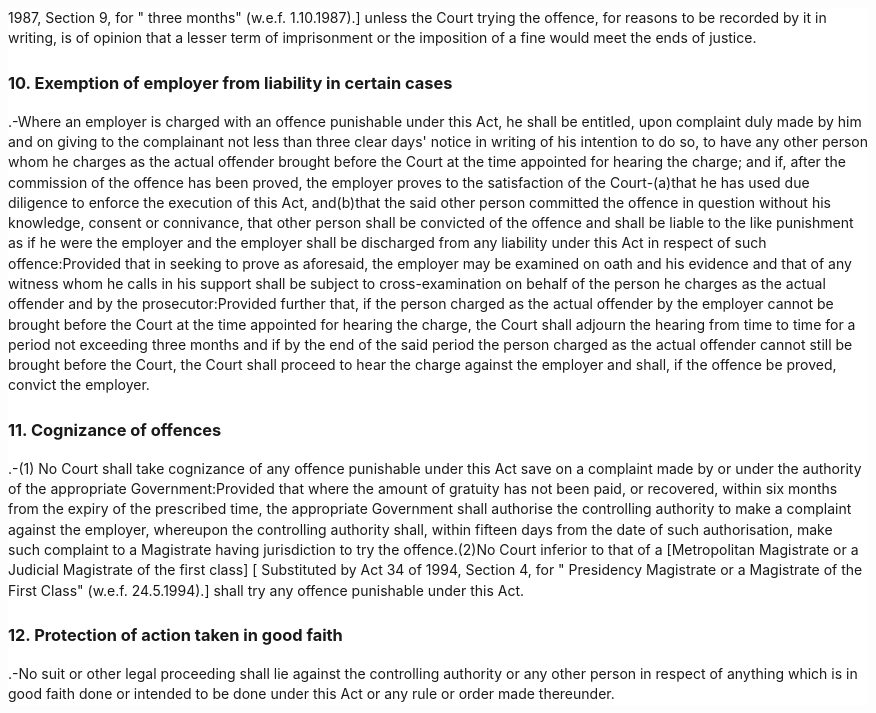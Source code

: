 1987, Section 9, for " three months" (w.e.f. 1.10.1987).] unless the Court
trying the offence, for reasons to be recorded by it in writing, is of opinion
that a lesser term of imprisonment or the imposition of a fine would meet the
ends of justice.

### 10. Exemption of employer from liability in certain cases

.-Where an employer is charged with an offence punishable under this Act, he
shall be entitled, upon complaint duly made by him and on giving to the
complainant not less than three clear days' notice in writing of his intention
to do so, to have any other person whom he charges as the actual offender
brought before the Court at the time appointed for hearing the charge; and if,
after the commission of the offence has been proved, the employer proves to
the satisfaction of the Court-(a)that he has used due diligence to enforce the
execution of this Act, and(b)that the said other person committed the offence
in question without his knowledge, consent or connivance, that other person
shall be convicted of the offence and shall be liable to the like punishment
as if he were the employer and the employer shall be discharged from any
liability under this Act in respect of such offence:Provided that in seeking
to prove as aforesaid, the employer may be examined on oath and his evidence
and that of any witness whom he calls in his support shall be subject to
cross-examination on behalf of the person he charges as the actual offender
and by the prosecutor:Provided further that, if the person charged as the
actual offender by the employer cannot be brought before the Court at the time
appointed for hearing the charge, the Court shall adjourn the hearing from
time to time for a period not exceeding three months and if by the end of the
said period the person charged as the actual offender cannot still be brought
before the Court, the Court shall proceed to hear the charge against the
employer and shall, if the offence be proved, convict the employer.

### 11. Cognizance of offences

.-(1) No Court shall take cognizance of any offence punishable under this Act
save on a complaint made by or under the authority of the appropriate
Government:Provided that where the amount of gratuity has not been paid, or
recovered, within six months from the expiry of the prescribed time, the
appropriate Government shall authorise the controlling authority to make a
complaint against the employer, whereupon the controlling authority shall,
within fifteen days from the date of such authorisation, make such complaint
to a Magistrate having jurisdiction to try the offence.(2)No Court inferior to
that of a [Metropolitan Magistrate or a Judicial Magistrate of the first
class] [ Substituted by Act 34 of 1994, Section 4, for " Presidency Magistrate
or a Magistrate of the First Class" (w.e.f. 24.5.1994).] shall try any offence
punishable under this Act.

### 12. Protection of action taken in good faith

.-No suit or other legal proceeding shall lie against the controlling
authority or any other person in respect of anything which is in good faith
done or intended to be done under this Act or any rule or order made
thereunder.
